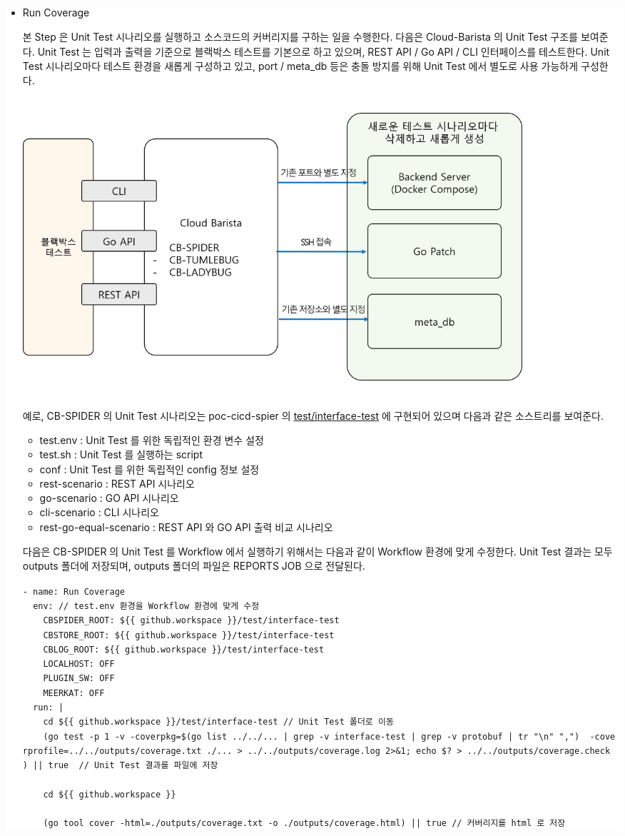 - Run Coverage

  본 Step 은 Unit Test 시나리오를 실행하고 소스코드의 커버리지를 구하는 일을 수행한다. 다음은 Cloud-Barista 의 Unit Test 구조를 보여준다. Unit Test 는 입력과 출력을 기준으로 블랙박스 테스트를 기본으로 하고 있으며, REST API / Go API / CLI 인터페이스를 테스트한다. Unit Test 시나리오마다 테스트 환경을 새롭게 구성하고 있고, port / meta_db 등은 충돌 방지를 위해 Unit Test 에서 별도로 사용 가능하게 구성한다.

  <br/>
  <img src="./images/unit-test.png" width="700">
  <br/><br/>

  예로, CB-SPIDER 의 Unit Test 시나리오는 poc-cicd-spier 의 [test/interface-test](https://github.com/cloud-barista/poc-cicd-spider/tree/master/test/interface-test) 에 구현되어 있으며 다음과 같은 소스트리를 보여준다.

  - test.env : Unit Test 를 위한 독립적인 환경 변수 설정
  - test.sh : Unit Test 를 실행하는 script
  - conf : Unit Test 를 위한 독립적인 config 정보 설정
  - rest-scenario : REST API 시나리오
  - go-scenario : GO API 시나리오
  - cli-scenario : CLI 시나리오
  - rest-go-equal-scenario : REST API 와 GO API 출력 비교 시나리오

  다음은 CB-SPIDER 의 Unit Test 를 Workflow 에서 실행하기 위해서는 다음과 같이 Workflow 환경에 맞게 수정한다. Unit Test 결과는 모두 outputs 폴더에 저장되며, outputs 폴더의 파일은 REPORTS JOB 으로 전달된다.

  ```
  - name: Run Coverage
    env: // test.env 환경을 Workflow 환경에 맞게 수정
      CBSPIDER_ROOT: ${{ github.workspace }}/test/interface-test
      CBSTORE_ROOT: ${{ github.workspace }}/test/interface-test
      CBLOG_ROOT: ${{ github.workspace }}/test/interface-test
      LOCALHOST: OFF
      PLUGIN_SW: OFF
      MEERKAT: OFF
    run: |
      cd ${{ github.workspace }}/test/interface-test // Unit Test 폴더로 이동
      (go test -p 1 -v -coverpkg=$(go list ../../... | grep -v interface-test | grep -v protobuf | tr "\n" ",")  -coverprofile=../../outputs/coverage.txt ./... > ../../outputs/coverage.log 2>&1; echo $? > ../../outputs/coverage.check ) || true  // Unit Test 결과를 파일에 저장

      cd ${{ github.workspace }}

      (go tool cover -html=./outputs/coverage.txt -o ./outputs/coverage.html) || true // 커버리지를 html 로 저장
  ```